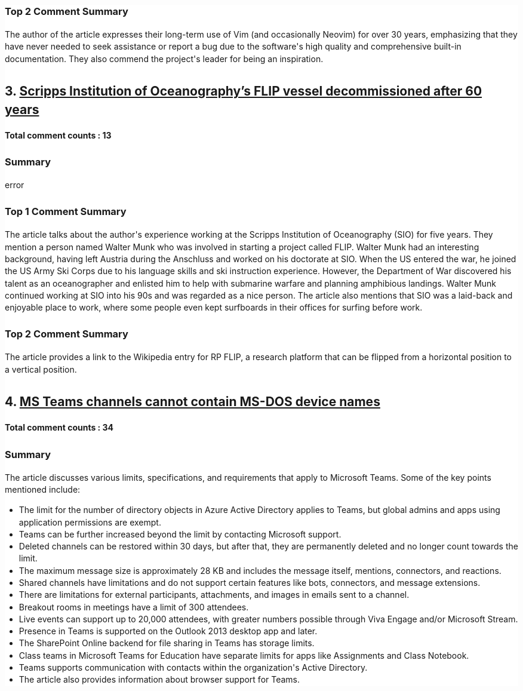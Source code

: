 ### Top 2 Comment Summary

 The author of the article expresses their long-term use of Vim (and occasionally Neovim) for over 30 years, emphasizing that they have never needed to seek assistance or report a bug due to the software's high quality and comprehensive built-in documentation. They also commend the project's leader for being an inspiration.

## 3. [Scripps Institution of Oceanography’s FLIP vessel decommissioned after 60 years](https://news.ycombinator.com/item?id=37072588)

**Total comment counts : 13**

### Summary

 error

### Top 1 Comment Summary

 The article talks about the author's experience working at the Scripps Institution of Oceanography (SIO) for five years. They mention a person named Walter Munk who was involved in starting a project called FLIP. Walter Munk had an interesting background, having left Austria during the Anschluss and worked on his doctorate at SIO. When the US entered the war, he joined the US Army Ski Corps due to his language skills and ski instruction experience. However, the Department of War discovered his talent as an oceanographer and enlisted him to help with submarine warfare and planning amphibious landings. Walter Munk continued working at SIO into his 90s and was regarded as a nice person. The article also mentions that SIO was a laid-back and enjoyable place to work, where some people even kept surfboards in their offices for surfing before work.

### Top 2 Comment Summary

 The article provides a link to the Wikipedia entry for RP FLIP, a research platform that can be flipped from a horizontal position to a vertical position.

## 4. [MS Teams channels cannot contain MS-DOS device names](https://news.ycombinator.com/item?id=37076523)

**Total comment counts : 34**

### Summary

 The article discusses various limits, specifications, and requirements that apply to Microsoft Teams. Some of the key points mentioned include:

- The limit for the number of directory objects in Azure Active Directory applies to Teams, but global admins and apps using application permissions are exempt.
- Teams can be further increased beyond the limit by contacting Microsoft support.
- Deleted channels can be restored within 30 days, but after that, they are permanently deleted and no longer count towards the limit.
- The maximum message size is approximately 28 KB and includes the message itself, mentions, connectors, and reactions.
- Shared channels have limitations and do not support certain features like bots, connectors, and message extensions.
- There are limitations for external participants, attachments, and images in emails sent to a channel.
- Breakout rooms in meetings have a limit of 300 attendees.
- Live events can support up to 20,000 attendees, with greater numbers possible through Viva Engage and/or Microsoft Stream.
- Presence in Teams is supported on the Outlook 2013 desktop app and later.
- The SharePoint Online backend for file sharing in Teams has storage limits.
- Class teams in Microsoft Teams for Education have separate limits for apps like Assignments and Class Notebook.
- Teams supports communication with contacts within the organization's Active Directory.
- The article also provides information about browser support for Teams.
